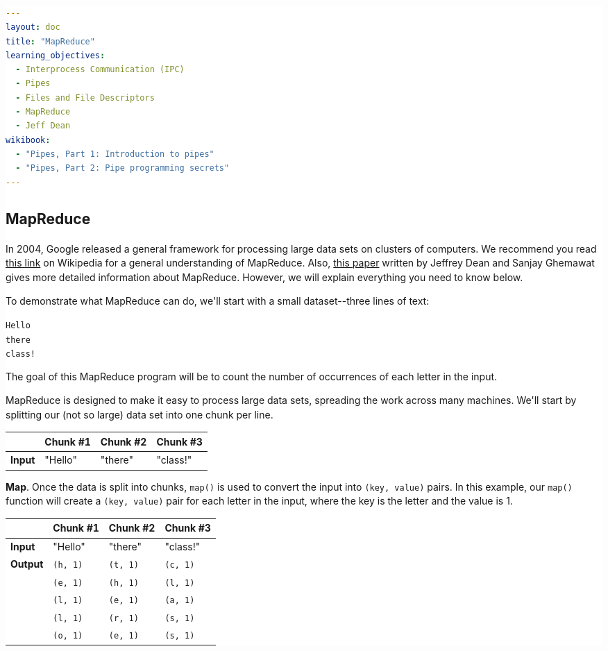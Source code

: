 ```yaml
---
layout: doc
title: "MapReduce"
learning_objectives:
  - Interprocess Communication (IPC)
  - Pipes
  - Files and File Descriptors
  - MapReduce
  - Jeff Dean
wikibook:
  - "Pipes, Part 1: Introduction to pipes"
  - "Pipes, Part 2: Pipe programming secrets"
---
```


## MapReduce

In 2004, Google released a general framework for processing large data sets on clusters of computers.
We recommend you read [this link](http://en.wikipedia.org/wiki/MapReduce) on Wikipedia for a general understanding of MapReduce.
Also, [this paper](http://static.googleusercontent.com/media/research.google.com/zh-CN/us/archive/mapreduce-osdi04.pdf) written by Jeffrey Dean and Sanjay Ghemawat gives more detailed information about MapReduce.
However, we will explain everything you need to know below.

To demonstrate what MapReduce can do, we'll start with a small dataset--three lines of text:

```
Hello
there
class!
```

The goal of this MapReduce program will be to count the number of occurrences of each letter in the input.

MapReduce is designed to make it easy to process large data sets, spreading the work across many machines. We'll start by splitting our (not so large) data set into one chunk per line.

|           | Chunk #1 | Chunk #2 | Chunk #3 |
| --------- | -------- | -------- | -------- |
| **Input** | "Hello"  | "there"  | "class!" |


**Map**. Once the data is split into chunks, `map()` is used to convert the input into `(key, value)` pairs.
In this example, our `map()` function will create a `(key, value)` pair for each letter in the input, where the key is the letter and the value is 1.

|            | Chunk #1 | Chunk #2 | Chunk #3 |
|------------|----------|----------|----------|
| **Input**  | "Hello"  | "there"  | "class!" |
| **Output** | `(h, 1)` | `(t, 1)` | `(c, 1)` |
|            | `(e, 1)` | `(h, 1)` | `(l, 1)` |
|            | `(l, 1)` | `(e, 1)` | `(a, 1)` |
|            | `(l, 1)` | `(r, 1)` | `(s, 1)` |
|            | `(o, 1)` | `(e, 1)` | `(s, 1)` |
